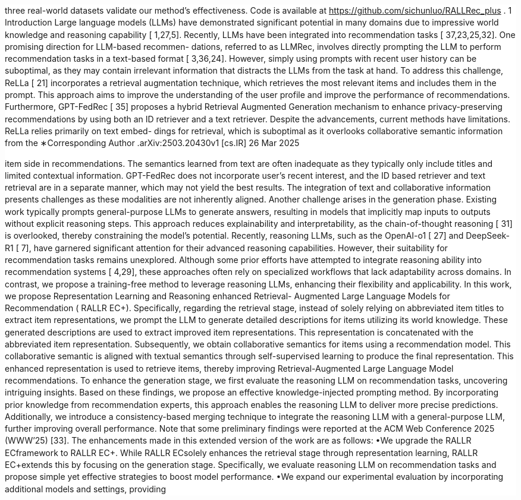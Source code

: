three real-world datasets validate our method’s effectiveness. Code is available at
https://github.com/sichunluo/RALLRec_plus .
1 Introduction
Large language models (LLMs) have demonstrated significant potential in many domains due to
impressive world knowledge and reasoning capability [ 1,27,5]. Recently, LLMs have been integrated
into recommendation tasks [ 37,23,25,32]. One promising direction for LLM-based recommen-
dations, referred to as LLMRec, involves directly prompting the LLM to perform recommendation
tasks in a text-based format [ 3,36,24]. However, simply using prompts with recent user history
can be suboptimal, as they may contain irrelevant information that distracts the LLMs from the task
at hand. To address this challenge, ReLLa [ 21] incorporates a retrieval augmentation technique,
which retrieves the most relevant items and includes them in the prompt. This approach aims to
improve the understanding of the user profile and improve the performance of recommendations.
Furthermore, GPT-FedRec [ 35] proposes a hybrid Retrieval Augmented Generation mechanism to
enhance privacy-preserving recommendations by using both an ID retriever and a text retriever.
Despite the advancements, current methods have limitations. ReLLa relies primarily on text embed-
dings for retrieval, which is suboptimal as it overlooks collaborative semantic information from the
∗Corresponding Author
.arXiv:2503.20430v1  [cs.IR]  26 Mar 2025

item side in recommendations. The semantics learned from text are often inadequate as they typically
only include titles and limited contextual information. GPT-FedRec does not incorporate user’s recent
interest, and the ID based retriever and text retrieval are in a separate manner, which may not yield
the best results. The integration of text and collaborative information presents challenges as these
modalities are not inherently aligned.
Another challenge arises in the generation phase. Existing work typically prompts general-purpose
LLMs to generate answers, resulting in models that implicitly map inputs to outputs without explicit
reasoning steps. This approach reduces explainability and interpretability, as the chain-of-thought
reasoning [ 31] is overlooked, thereby constraining the model’s potential. Recently, reasoning
LLMs, such as the OpenAI-o1 [ 27] and DeepSeek-R1 [ 7], have garnered significant attention
for their advanced reasoning capabilities. However, their suitability for recommendation tasks
remains unexplored. Although some prior efforts have attempted to integrate reasoning ability into
recommendation systems [ 4,29], these approaches often rely on specialized workflows that lack
adaptability across domains. In contrast, we propose a training-free method to leverage reasoning
LLMs, enhancing their flexibility and applicability.
In this work, we propose Representation Learning and Reasoning enhanced Retrieval- Augmented
Large Language Models for Recommendation ( RALLR EC+). Specifically, regarding the retrieval
stage, instead of solely relying on abbreviated item titles to extract item representations, we prompt
the LLM to generate detailed descriptions for items utilizing its world knowledge. These generated
descriptions are used to extract improved item representations. This representation is concatenated
with the abbreviated item representation. Subsequently, we obtain collaborative semantics for items
using a recommendation model. This collaborative semantic is aligned with textual semantics through
self-supervised learning to produce the final representation. This enhanced representation is used to
retrieve items, thereby improving Retrieval-Augmented Large Language Model recommendations.
To enhance the generation stage, we first evaluate the reasoning LLM on recommendation tasks,
uncovering intriguing insights. Based on these findings, we propose an effective knowledge-injected
prompting method. By incorporating prior knowledge from recommendation experts, this approach
enables the reasoning LLM to deliver more precise predictions. Additionally, we introduce a
consistency-based merging technique to integrate the reasoning LLM with a general-purpose LLM,
further improving overall performance.
Note that some preliminary findings were reported at the ACM Web Conference 2025 (WWW’25)
[33]. The enhancements made in this extended version of the work are as follows:
•We upgrade the RALLR ECframework to RALLR EC+. While RALLR ECsolely enhances the
retrieval stage through representation learning, RALLR EC+extends this by focusing on the
generation stage. Specifically, we evaluate reasoning LLM on recommendation tasks and propose
simple yet effective strategies to boost model performance.
•We expand our experimental evaluation by incorporating additional models and settings, providing